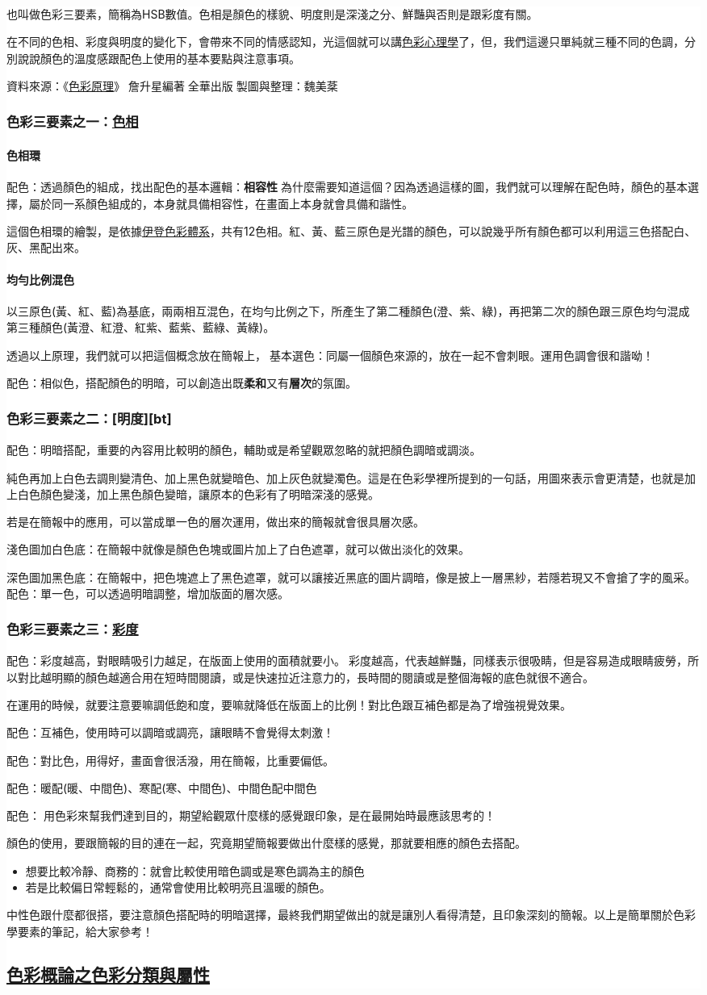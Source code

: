 也叫做色彩三要素，簡稱為HSB數值。色相是顏色的樣貌、明度則是深淺之分、鮮豔與否則是跟彩度有關。

在不同的色相、彩度與明度的變化下，會帶來不同的情感認知，光這個就可以講[色彩心理學][wiki]了，但，我們這邊只單純就三種不同的色調，分別說說顏色的溫度感跟配色上使用的基本要點與注意事項。

資料來源：《[色彩原理][jss]》 詹升星編著 全華出版 製圖與整理：魏美棻


### 色彩三要素之一：[色相][hue]

#### 色相環

配色：透過顏色的組成，找出配色的基本邏輯：**相容性**
為什麼需要知道這個？因為透過這樣的圖，我們就可以理解在配色時，顏色的基本選擇，屬於同一系顏色組成的，本身就具備相容性，在畫面上本身就會具備和諧性。

這個色相環的繪製，是依據[伊登色彩體系][Itten]，共有12色相。紅、黃、藍三原色是光譜的顏色，可以說幾乎所有顏色都可以利用這三色搭配白、灰、黑配出來。

#### 均勻比例混色

以三原色(黃、紅、藍)為基底，兩兩相互混色，在均勻比例之下，所產生了第二種顏色(澄、紫、綠)，再把第二次的顏色跟三原色均勻混成第三種顏色(黃澄、紅澄、紅紫、藍紫、藍綠、黃綠)。

透過以上原理，我們就可以把這個概念放在簡報上，
基本選色：同屬一個顏色來源的，放在一起不會刺眼。運用色調會很和諧呦！

配色：相似色，搭配顏色的明暗，可以創造出既**柔和**又有**層次**的氛圍。

### 色彩三要素之二：[明度][bt]

配色：明暗搭配，重要的內容用比較明的顏色，輔助或是希望觀眾忽略的就把顏色調暗或調淡。

純色再加上白色去調則變清色、加上黑色就變暗色、加上灰色就變濁色。這是在色彩學裡所提到的一句話，用圖來表示會更清楚，也就是加上白色顏色變淺，加上黑色顏色變暗，讓原本的色彩有了明暗深淺的感覺。

若是在簡報中的應用，可以當成單一色的層次運用，做出來的簡報就會很具層次感。

淺色圖加白色底：在簡報中就像是顏色色塊或圖片加上了白色遮罩，就可以做出淡化的效果。

深色圖加黑色底：在簡報中，把色塊遮上了黑色遮罩，就可以讓接近黑底的圖片調暗，像是披上一層黑紗，若隱若現又不會搶了字的風采。
配色：單一色，可以透過明暗調整，增加版面的層次感。

### 色彩三要素之三：[彩度][Chroma]

配色：彩度越高，對眼睛吸引力越足，在版面上使用的面積就要小。
彩度越高，代表越鮮豔，同樣表示很吸睛，但是容易造成眼睛疲勞，所以對比越明顯的顏色越適合用在短時間閱讀，或是快速拉近注意力的，長時間的閱讀或是整個海報的底色就很不適合。

在運用的時候，就要注意要嘛調低飽和度，要嘛就降低在版面上的比例！對比色跟互補色都是為了增強視覺效果。

配色：互補色，使用時可以調暗或調亮，讓眼睛不會覺得太刺激！

配色：對比色，用得好，畫面會很活潑，用在簡報，比重要偏低。

配色：暖配(暖、中間色)、寒配(寒、中間色)、中間色配中間色

配色： 用色彩來幫我們達到目的，期望給觀眾什麼樣的感覺跟印象，是在最開始時最應該思考的！

顏色的使用，要跟簡報的目的連在一起，究竟期望簡報要做出什麼樣的感覺，那就要相應的顏色去搭配。

- 想要比較冷靜、商務的：就會比較使用暗色調或是寒色調為主的顏色
- 若是比較偏日常輕鬆的，通常會使用比較明亮且溫暖的顏色。

中性色跟什麼都很搭，要注意顏色搭配時的明暗選擇，最終我們期望做出的就是讓別人看得清楚，且印象深刻的簡報。以上是簡單關於色彩學要素的筆記，給大家參考！

## [色彩概論之色彩分類與屬性][全]


[nancywei2019]: <https://nancywei.org/2019/06/04/the-color-we-use-in-ppt/> "做簡報一定要知道的色彩學基礎 ：色彩三要素與配色小訣竅"
[Itten]: <https://ananedu.com/a/7/6/color-circle-all.htm> "伊登十二色相環"
[wiki]: <https://zh.wikipedia.org/zh-tw/色彩心理學> "wiki, 2022, 色彩心理學"
[jss]: <http://www.chwa.com.tw/newciv/bookinfo.asp?b_no=04F44106> "詹升興(2020)色彩原理全一冊(附鍛練本、繪圖本)"
[hue]: <https://zh.wikipedia.org/zh-tw/色相> "wiki(2022)色相"
[Chroma]: <https://zh.wikipedia.org/zh-tw/色度_(色彩学)> "wiki(2022)色度 (色彩學)"
[bts]: <https://zh.wikipedia.org/zh-tw/明度> "wiki(2022)明度"
[全]: <https://md1.mdhs.tc.edu.tw/tp/teacher/TE1169/班級經營/色彩概論之色彩分類與屬性.pdf> "台中市明德中學全恩輝、班級經營/色彩概論之色彩分類與屬性"
[tone]: <https://www.gameislearning.url.tw/article_content.php?getb=11&foog=9998> "王啟榮 發表於 2020/04/07_11:36【色彩學】等色相面、色調、色立體"
[fernwei]: <https://fernweh-art.com/color-wheel/> "紅黃藍為什麼不能調出黑色？你學到了假的三原色理論-伊登色環有什麼問題"
